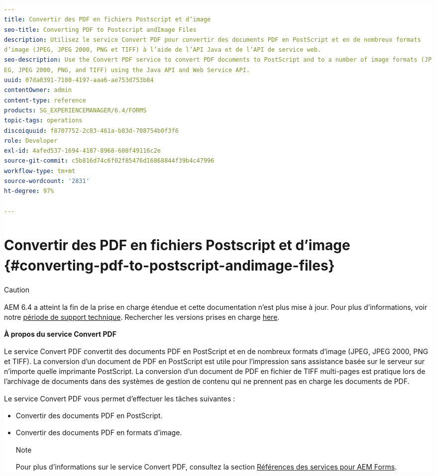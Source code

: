 ```yaml
---
title: Convertir des PDF en fichiers Postscript et dʼimage
seo-title: Converting PDF to Postscript andImage Files
description: Utilisez le service Convert PDF pour convertir des documents PDF en PostScript et en de nombreux formats d’image (JPEG, JPEG 2000, PNG et TIFF) à l’aide de l’API Java et de l’API de service web.
seo-description: Use the Convert PDF service to convert PDF documents to PostScript and to a number of image formats (JPEG, JPEG 2000, PNG, and TIFF) using the Java API and Web Service API.
uuid: 07da0391-7180-4197-aaa6-ae753d753b84
contentOwner: admin
content-type: reference
products: SG_EXPERIENCEMANAGER/6.4/FORMS
topic-tags: operations
discoiquuid: f8707752-2c83-461a-b83d-708754b0f3f6
role: Developer
exl-id: 4afed537-1694-4187-8968-608f49116c2e
source-git-commit: c5b816d74c6f02f85476d16868844f39b4c47996
workflow-type: tm+mt
source-wordcount: '2831'
ht-degree: 97%

---
```


# Convertir des PDF en fichiers Postscript et dʼimage {#converting-pdf-to-postscript-andimage-files}

>[!CAUTION]
>
>AEM 6.4 a atteint la fin de la prise en charge étendue et cette documentation n’est plus mise à jour. Pour plus d’informations, voir notre [période de support technique](https://helpx.adobe.com/fr/support/programs/eol-matrix.html). Rechercher les versions prises en charge [here](https://experienceleague.adobe.com/docs/?lang=fr).

**À propos du service Convert PDF**

Le service Convert PDF convertit des documents PDF en PostScript et en de nombreux formats d’image (JPEG, JPEG 2000, PNG et TIFF). La conversion d’un document de PDF en PostScript est utile pour l’impression sans assistance basée sur le serveur sur n’importe quelle imprimante PostScript. La conversion d’un document de PDF en fichier de TIFF multi-pages est pratique lors de l’archivage de documents dans des systèmes de gestion de contenu qui ne prennent pas en charge les documents de PDF.

Le service Convert PDF vous permet dʼeffectuer les tâches suivantes :

* Convertir des documents PDF en PostScript.
* Convertir des documents PDF en formats d’image.

   >[!NOTE]
   >
   >Pour plus d’informations sur le service Convert PDF, consultez la section [Références des services pour AEM Forms](https://help.adobe.com/fr_FR/livecycle/11.0/Services/index.html).
